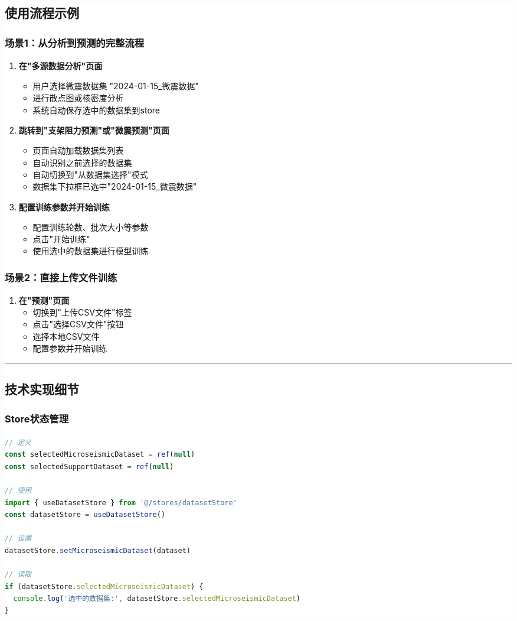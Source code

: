 ## 使用流程示例

### 场景1：从分析到预测的完整流程

1. **在"多源数据分析"页面**
   - 用户选择微震数据集 "2024-01-15_微震数据"
   - 进行散点图或核密度分析
   - 系统自动保存选中的数据集到store

2. **跳转到"支架阻力预测"或"微震预测"页面**
   - 页面自动加载数据集列表
   - 自动识别之前选择的数据集
   - 自动切换到"从数据集选择"模式
   - 数据集下拉框已选中"2024-01-15_微震数据"

3. **配置训练参数并开始训练**
   - 配置训练轮数、批次大小等参数
   - 点击"开始训练"
   - 使用选中的数据集进行模型训练

### 场景2：直接上传文件训练

1. **在"预测"页面**
   - 切换到"上传CSV文件"标签
   - 点击"选择CSV文件"按钮
   - 选择本地CSV文件
   - 配置参数并开始训练

---

## 技术实现细节

### Store状态管理
```javascript
// 定义
const selectedMicroseismicDataset = ref(null)
const selectedSupportDataset = ref(null)

// 使用
import { useDatasetStore } from '@/stores/datasetStore'
const datasetStore = useDatasetStore()

// 设置
datasetStore.setMicroseismicDataset(dataset)

// 读取
if (datasetStore.selectedMicroseismicDataset) {
  console.log('选中的数据集:', datasetStore.selectedMicroseismicDataset)
}
```
